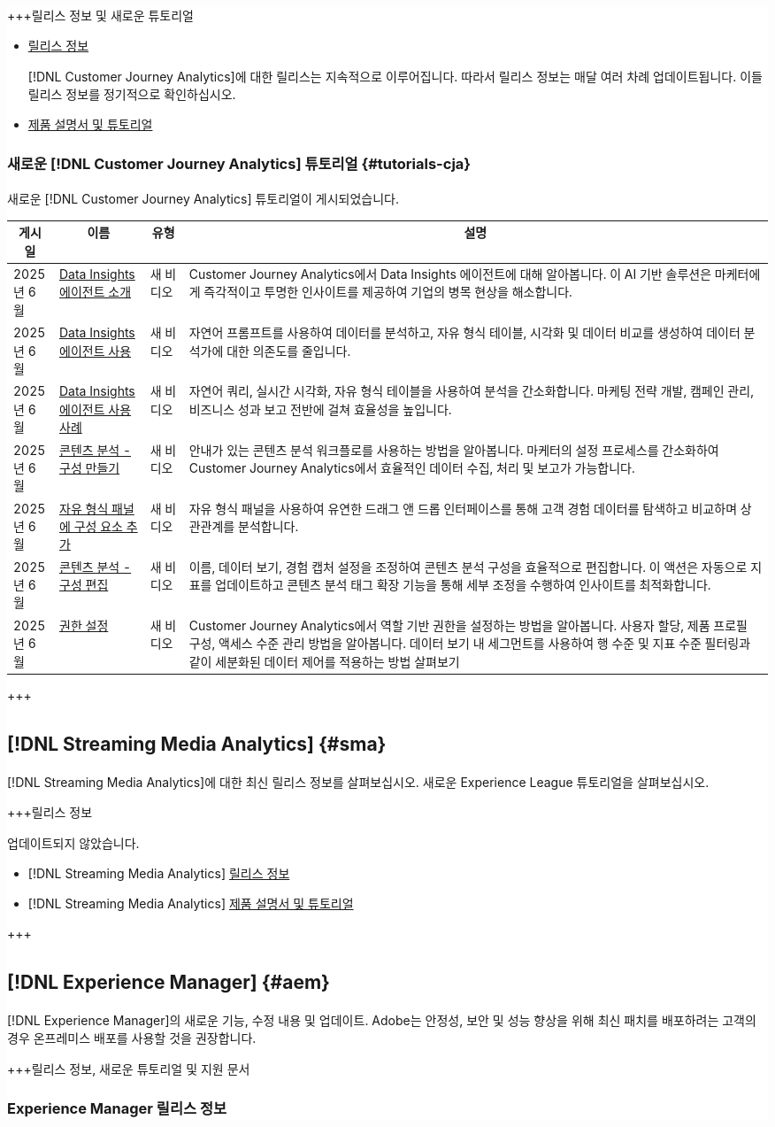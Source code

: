 +++릴리스 정보 및 새로운 튜토리얼

* [릴리스 정보](https://experienceleague.adobe.com/ko/docs/analytics-platform/using/releases/latest#releases)

  [!DNL Customer Journey Analytics]에 대한 릴리스는 지속적으로 이루어집니다. 따라서 릴리스 정보는 매달 여러 차례 업데이트됩니다. 이들 릴리스 정보를 정기적으로 확인하십시오.

* [제품 설명서 및 튜토리얼](https://experienceleague.adobe.com/ko/docs/customer-journey-analytics)

### 새로운 [!DNL Customer Journey Analytics] 튜토리얼 {#tutorials-cja}

새로운 [!DNL Customer Journey Analytics] 튜토리얼이 게시되었습니다.

| 게시일 | 이름 | 유형 | 설명 |
| -----------| ---------- | ---------- | ---------- |
| 2025년 6월 | [Data Insights 에이전트 소개](https://experienceleague.adobe.com/ko/docs/customer-journey-analytics-learn/tutorials/data-insights-agent/introduction-to-the-data-insights-agent) | 새 비디오 | Customer Journey Analytics에서 Data Insights 에이전트에 대해 알아봅니다. 이 AI 기반 솔루션은 마케터에게 즉각적이고 투명한 인사이트를 제공하여 기업의 병목 현상을 해소합니다. |
| 2025년 6월 | [Data Insights 에이전트 사용](https://experienceleague.adobe.com/ko/docs/customer-journey-analytics-learn/tutorials/data-insights-agent/use-the-data-insights-agent) | 새 비디오 | 자연어 프롬프트를 사용하여 데이터를 분석하고, 자유 형식 테이블, 시각화 및 데이터 비교를 생성하여 데이터 분석가에 대한 의존도를 줄입니다. |
| 2025년 6월 | [Data Insights 에이전트 사용 사례](https://experienceleague.adobe.com/ko/docs/customer-journey-analytics-learn/tutorials/data-insights-agent/data-insights-agent-use-cases) | 새 비디오 | 자연어 쿼리, 실시간 시각화, 자유 형식 테이블을 사용하여 분석을 간소화합니다. 마케팅 전략 개발, 캠페인 관리, 비즈니스 성과 보고 전반에 걸쳐 효율성을 높입니다. |
| 2025년 6월 | [콘텐츠 분석 - 구성 만들기](https://experienceleague.adobe.com/ko/docs/customer-journey-analytics-learn/tutorials/content-analytics/create-configuration) | 새 비디오 | 안내가 있는 콘텐츠 분석 워크플로를 사용하는 방법을 알아봅니다. 마케터의 설정 프로세스를 간소화하여 Customer Journey Analytics에서 효율적인 데이터 수집, 처리 및 보고가 가능합니다. |
| 2025년 6월 | [자유 형식 패널에 구성 요소 추가](https://experienceleague.adobe.com/ko/docs/customer-journey-analytics-learn/tutorials/analysis-workspace/panels/add-components-to-the-freeform-panel) | 새 비디오 | 자유 형식 패널을 사용하여 유연한 드래그 앤 드롭 인터페이스를 통해 고객 경험 데이터를 탐색하고 비교하며 상관관계를 분석합니다. |
| 2025년 6월 | [콘텐츠 분석 - 구성 편집](https://experienceleague.adobe.com/ko/docs/customer-journey-analytics-learn/tutorials/content-analytics/edit-configuration) | 새 비디오 | 이름, 데이터 보기, 경험 캡처 설정을 조정하여 콘텐츠 분석 구성을 효율적으로 편집합니다. 이 액션은 자동으로 지표를 업데이트하고 콘텐츠 분석 태그 확장 기능을 통해 세부 조정을 수행하여 인사이트를 최적화합니다. |
| 2025년 6월 | [권한 설정](https://experienceleague.adobe.com/ko/docs/customer-journey-analytics-learn/tutorials/access-control/set-up-permissions) | 새 비디오 | Customer Journey Analytics에서 역할 기반 권한을 설정하는 방법을 알아봅니다. 사용자 할당, 제품 프로필 구성, 액세스 수준 관리 방법을 알아봅니다. 데이터 보기 내 세그먼트를 사용하여 행 수준 및 지표 수준 필터링과 같이 세분화된 데이터 제어를 적용하는 방법 살펴보기 |

+++

## [!DNL Streaming Media Analytics] {#sma}

[!DNL Streaming Media Analytics]에 대한 최신 릴리스 정보를 살펴보십시오. 새로운 Experience League 튜토리얼을 살펴보십시오.

+++릴리스 정보

업데이트되지 않았습니다.

* [!DNL Streaming Media Analytics] [릴리스 정보](https://experienceleague.adobe.com/ko/docs/media-analytics/using/release-notes/release-notes)

* [!DNL Streaming Media Analytics] [제품 설명서 및 튜토리얼](https://experienceleague.adobe.com/ko/docs/media-analytics/using/media-overview)

+++

## [!DNL Experience Manager] {#aem}

[!DNL Experience Manager]의 새로운 기능, 수정 내용 및 업데이트. Adobe는 안정성, 보안 및 성능 향상을 위해 최신 패치를 배포하려는 고객의 경우 온프레미스 배포를 사용할 것을 권장합니다.

+++릴리스 정보, 새로운 튜토리얼 및 지원 문서

### Experience Manager 릴리스 정보
